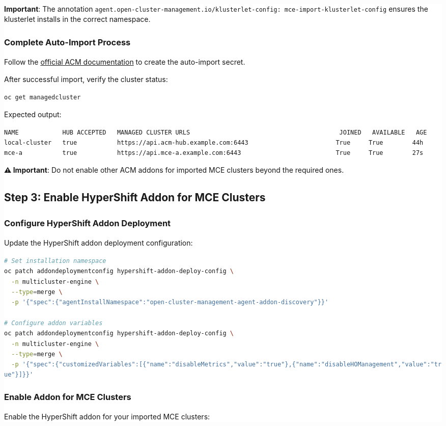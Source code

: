 ```yaml
```

**Important**: The annotation `agent.open-cluster-management.io/klusterlet-config: mce-import-klusterlet-config` ensures the klusterlet installs in the correct namespace.

### Complete Auto-Import Process

Follow the [official ACM documentation](https://access.redhat.com/documentation/en-us/red_hat_advanced_cluster_management_for_kubernetes/2.10/html-single/clusters/index#importing-clusters-auto-import-secret) to create the auto-import secret.

After successful import, verify the cluster status:

```bash
oc get managedcluster
```

Expected output:
```
NAME            HUB ACCEPTED   MANAGED CLUSTER URLS                                         JOINED   AVAILABLE   AGE
local-cluster   true           https://api.acm-hub.example.com:6443                        True     True        44h
mce-a           true           https://api.mce-a.example.com:6443                          True     True        27s
```

**⚠️ Important**: Do not enable other ACM addons for imported MCE clusters beyond the required ones.

## Step 3: Enable HyperShift Addon for MCE Clusters

### Configure HyperShift Addon Deployment

Update the HyperShift addon deployment configuration:

```bash
# Set installation namespace
oc patch addondeploymentconfig hypershift-addon-deploy-config \
  -n multicluster-engine \
  --type=merge \
  -p '{"spec":{"agentInstallNamespace":"open-cluster-management-agent-addon-discovery"}}'

# Configure addon variables
oc patch addondeploymentconfig hypershift-addon-deploy-config \
  -n multicluster-engine \
  --type=merge \
  -p '{"spec":{"customizedVariables":[{"name":"disableMetrics","value":"true"},{"name":"disableHOManagement","value":"true"}]}}'
```

### Enable Addon for MCE Clusters

Enable the HyperShift addon for your imported MCE clusters:
